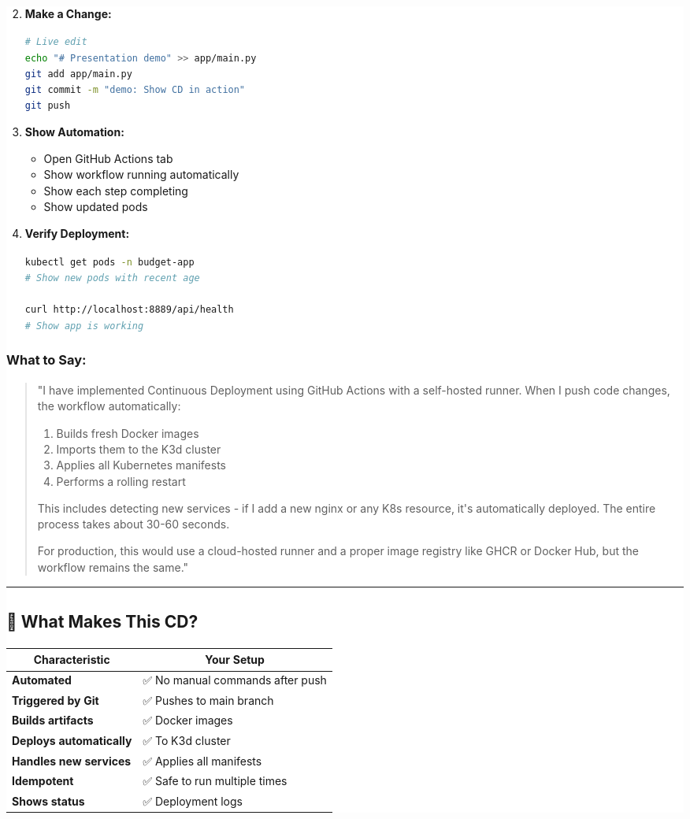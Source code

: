 2. **Make a Change:**
   ```bash
   # Live edit
   echo "# Presentation demo" >> app/main.py
   git add app/main.py
   git commit -m "demo: Show CD in action"
   git push
   ```

3. **Show Automation:**
   - Open GitHub Actions tab
   - Show workflow running automatically
   - Show each step completing
   - Show updated pods

4. **Verify Deployment:**
   ```bash
   kubectl get pods -n budget-app
   # Show new pods with recent age
   
   curl http://localhost:8889/api/health
   # Show app is working
   ```

### What to Say:

> "I have implemented Continuous Deployment using GitHub Actions with a self-hosted runner. When I push code changes, the workflow automatically:
> 
> 1. Builds fresh Docker images
> 2. Imports them to the K3d cluster
> 3. Applies all Kubernetes manifests
> 4. Performs a rolling restart
> 
> This includes detecting new services - if I add a new nginx or any K8s resource, it's automatically deployed. The entire process takes about 30-60 seconds.
>
> For production, this would use a cloud-hosted runner and a proper image registry like GHCR or Docker Hub, but the workflow remains the same."

---

## 🎯 What Makes This CD?

| Characteristic | Your Setup |
|----------------|------------|
| **Automated** | ✅ No manual commands after push |
| **Triggered by Git** | ✅ Pushes to main branch |
| **Builds artifacts** | ✅ Docker images |
| **Deploys automatically** | ✅ To K3d cluster |
| **Handles new services** | ✅ Applies all manifests |
| **Idempotent** | ✅ Safe to run multiple times |
| **Shows status** | ✅ Deployment logs |
